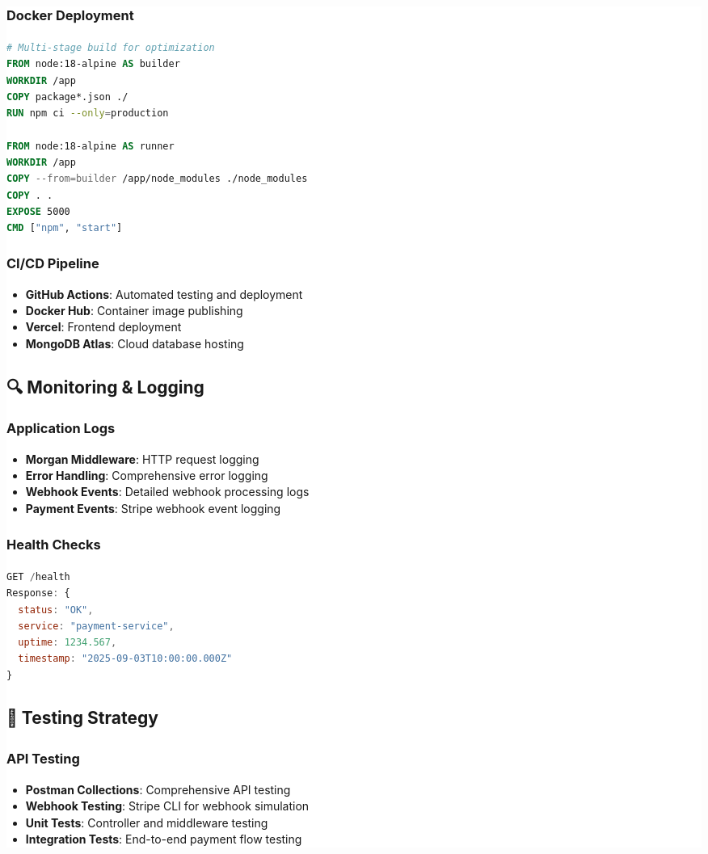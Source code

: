 ### Docker Deployment

```dockerfile
# Multi-stage build for optimization
FROM node:18-alpine AS builder
WORKDIR /app
COPY package*.json ./
RUN npm ci --only=production

FROM node:18-alpine AS runner
WORKDIR /app
COPY --from=builder /app/node_modules ./node_modules
COPY . .
EXPOSE 5000
CMD ["npm", "start"]
```

### CI/CD Pipeline

- **GitHub Actions**: Automated testing and deployment
- **Docker Hub**: Container image publishing
- **Vercel**: Frontend deployment
- **MongoDB Atlas**: Cloud database hosting

## 🔍 Monitoring & Logging

### Application Logs

- **Morgan Middleware**: HTTP request logging
- **Error Handling**: Comprehensive error logging
- **Webhook Events**: Detailed webhook processing logs
- **Payment Events**: Stripe webhook event logging

### Health Checks

```javascript
GET /health
Response: {
  status: "OK",
  service: "payment-service",
  uptime: 1234.567,
  timestamp: "2025-09-03T10:00:00.000Z"
}
```

## 🧪 Testing Strategy

### API Testing

- **Postman Collections**: Comprehensive API testing
- **Webhook Testing**: Stripe CLI for webhook simulation
- **Unit Tests**: Controller and middleware testing
- **Integration Tests**: End-to-end payment flow testing
